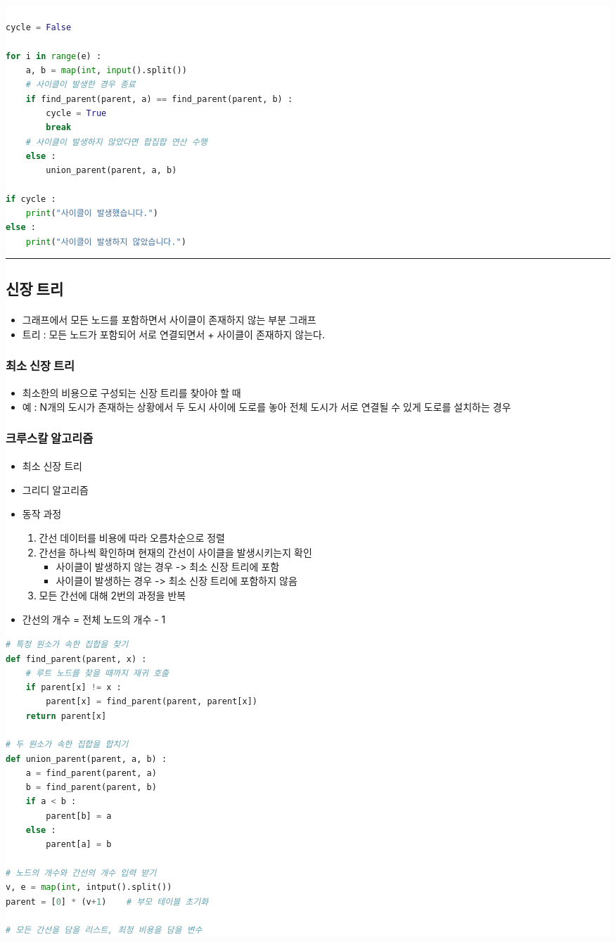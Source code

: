 ```python

cycle = False

for i in range(e) :
    a, b = map(int, input().split())
    # 사이클이 발생한 경우 종료
    if find_parent(parent, a) == find_parent(parent, b) :
        cycle = True
        break
    # 사이클이 발생하지 않았다면 합집합 연산 수행
    else :
        union_parent(parent, a, b)

if cycle : 
    print("사이클이 발생했습니다.")
else :
    print("사이클이 발생하지 않았습니다.")
```


---

## 신장 트리
- 그래프에서 모든 노드를 포함하면서 사이클이 존재하지 않는 부분 그래프
- 트리 : 모든 노드가 포함되어 서로 연결되면서 + 사이클이 존재하지 않는다.

### 최소 신장 트리
- 최소한의 비용으로 구성되는 신장 트리를 찾아야 할 때
- 예 : N개의 도시가 존재하는 상황에서 두 도시 사이에 도로를 놓아 전체 도시가 서로 연결될 수 있게 도로를 설치하는 경우

### 크루스칼 알고리즘
- 최소 신장 트리
- 그리디 알고리즘
- 동작 과정
    1. 간선 데이터를 비용에 따라 오름차순으로 정렬
    2. 간선을 하나씩 확인하며 현재의 간선이 사이클을 발생시키는지 확인
        + 사이클이 발생하지 않는 경우 -> 최소 신장 트리에 포함
        + 사이클이 발생하는 경우 -> 최소 신장 트리에 포함하지 않음
    3. 모든 간선에 대해 2번의 과정을 반복

- 간선의 개수 = 전체 노드의 개수 - 1
```python
# 특정 원소가 속한 집합을 찾기
def find_parent(parent, x) :
    # 루트 노드를 찾을 때까지 재귀 호출
    if parent[x] != x :
        parent[x] = find_parent(parent, parent[x])
    return parent[x]

# 두 원소가 속한 집합을 합치기
def union_parent(parent, a, b) :
    a = find_parent(parent, a)
    b = find_parent(parent, b)
    if a < b :
        parent[b] = a
    else :
        parent[a] = b

# 노드의 개수와 간선의 개수 입력 받기
v, e = map(int, intput().split())
parent = [0] * (v+1)    # 부모 테이블 초기화

# 모든 간선을 담을 리스트, 최정 비용을 담을 변수
```